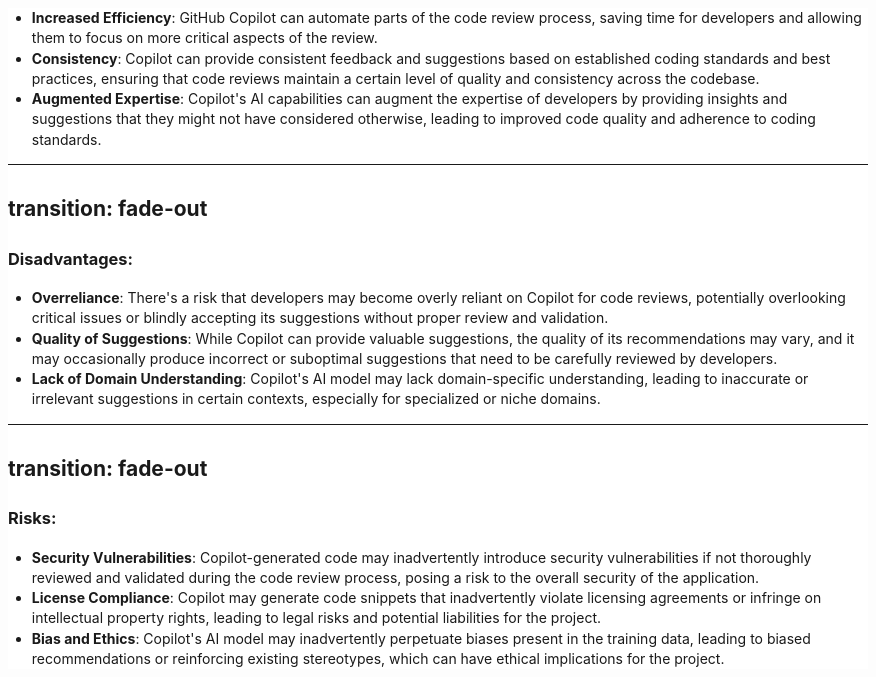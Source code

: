 - **Increased Efficiency**: GitHub Copilot can automate parts of the code review process, saving time for developers and allowing them to focus on more critical aspects of the review.
- **Consistency**: Copilot can provide consistent feedback and suggestions based on established coding standards and best practices, ensuring that code reviews maintain a certain level of quality and consistency across the codebase.
- **Augmented Expertise**: Copilot's AI capabilities can augment the expertise of developers by providing insights and suggestions that they might not have considered otherwise, leading to improved code quality and adherence to coding standards.

---
transition: fade-out
---

### Disadvantages:

- **Overreliance**: There's a risk that developers may become overly reliant on Copilot for code reviews, potentially overlooking critical issues or blindly accepting its suggestions without proper review and validation.
- **Quality of Suggestions**: While Copilot can provide valuable suggestions, the quality of its recommendations may vary, and it may occasionally produce incorrect or suboptimal suggestions that need to be carefully reviewed by developers.
- **Lack of Domain Understanding**: Copilot's AI model may lack domain-specific understanding, leading to inaccurate or irrelevant suggestions in certain contexts, especially for specialized or niche domains.

---
transition: fade-out
---

### Risks:

- **Security Vulnerabilities**: Copilot-generated code may inadvertently introduce security vulnerabilities if not thoroughly reviewed and validated during the code review process, posing a risk to the overall security of the application.
- **License Compliance**: Copilot may generate code snippets that inadvertently violate licensing agreements or infringe on intellectual property rights, leading to legal risks and potential liabilities for the project.
- **Bias and Ethics**: Copilot's AI model may inadvertently perpetuate biases present in the training data, leading to biased recommendations or reinforcing existing stereotypes, which can have ethical implications for the project.